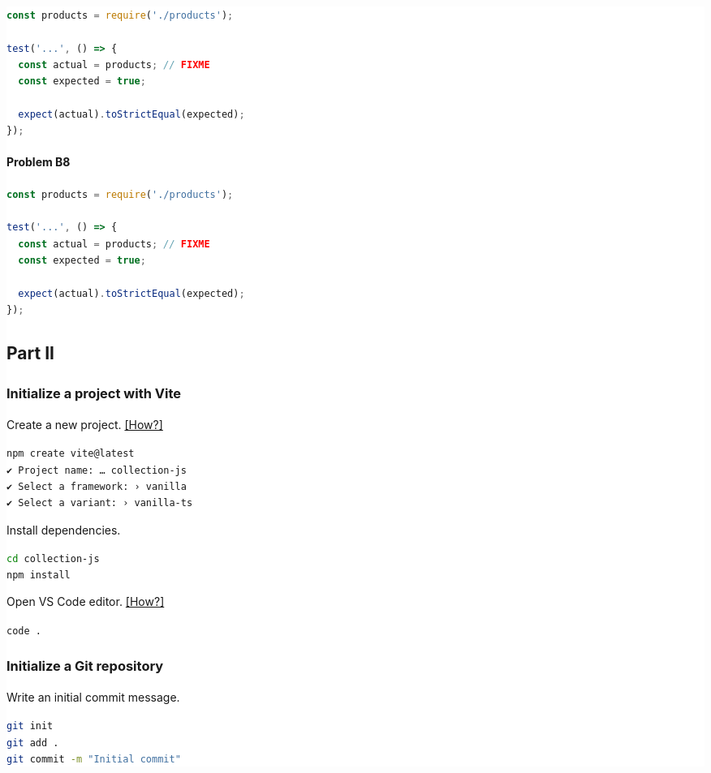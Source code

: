 ```js
const products = require('./products');

test('...', () => {
  const actual = products; // FIXME
  const expected = true;

  expect(actual).toStrictEqual(expected);
});
```

#### Problem B8

```js
const products = require('./products');

test('...', () => {
  const actual = products; // FIXME
  const expected = true;

  expect(actual).toStrictEqual(expected);
});
```

## Part II

### Initialize a project with Vite

Create a new project. [[How?]](https://vitejs.dev/guide/#scaffolding-your-first-vite-project)

```bash
npm create vite@latest
✔ Project name: … collection-js
✔ Select a framework: › vanilla
✔ Select a variant: › vanilla-ts
```

Install dependencies.

```bash
cd collection-js
npm install
```

Open VS Code editor. [[How?]](https://code.visualstudio.com/docs/setup/mac#_launching-from-the-command-line)

```bash
code .
```

### Initialize a Git repository

Write an initial commit message.

```bash
git init
git add .
git commit -m "Initial commit"
```
